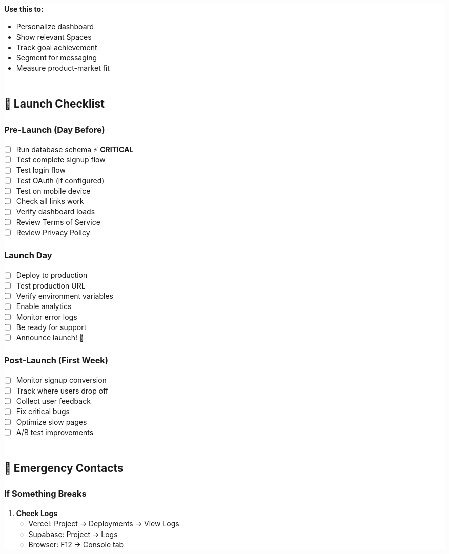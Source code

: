 **Use this to:**
- Personalize dashboard
- Show relevant Spaces
- Track goal achievement
- Segment for messaging
- Measure product-market fit

---

## 🎊 Launch Checklist

### Pre-Launch (Day Before)
- [ ] Run database schema ⚡ **CRITICAL**
- [ ] Test complete signup flow
- [ ] Test login flow
- [ ] Test OAuth (if configured)
- [ ] Test on mobile device
- [ ] Check all links work
- [ ] Verify dashboard loads
- [ ] Review Terms of Service
- [ ] Review Privacy Policy

### Launch Day
- [ ] Deploy to production
- [ ] Test production URL
- [ ] Verify environment variables
- [ ] Enable analytics
- [ ] Monitor error logs
- [ ] Be ready for support
- [ ] Announce launch! 🎉

### Post-Launch (First Week)
- [ ] Monitor signup conversion
- [ ] Track where users drop off
- [ ] Collect user feedback
- [ ] Fix critical bugs
- [ ] Optimize slow pages
- [ ] A/B test improvements

---

## 🚨 Emergency Contacts

### If Something Breaks

1. **Check Logs**
   - Vercel: Project → Deployments → View Logs
   - Supabase: Project → Logs
   - Browser: F12 → Console tab
